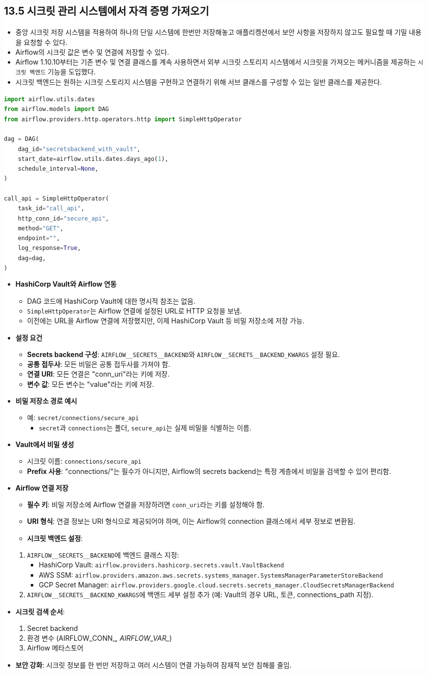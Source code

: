 ## 13.5 시크릿 관리 시스템에서 자격 증명 가져오기
- 중앙 시크릿 저장 시스템을 적용하여 하나의 단일 시스템에 한번만 저장해놓고 애플리켕션에서 보안 사항을 저장하지 않고도 필요할 때 기밀 내용을 요청할 수 있다.
- Airflow의 시크릿 값은 변수 및 연결에 저장할 수 있다.
- Airflow 1.10.10부터는 기존 변수 및 연결 클래스를 계속 사용하면서 외부 시크릿 스토리지 시스템에서 시크릿을 가져오는 메커니즘을 제공하는 `시크릿 벡엔드` 기능을 도입했다.
- 시크릿 백엔드는 원하는 시크릿 스토리지 시스템을 구현하고 연결하기 위해 서브 클래스를 구성할 수 있는 일반 클래스를 제공한다.

```python
import airflow.utils.dates
from airflow.models import DAG
from airflow.providers.http.operators.http import SimpleHttpOperator

dag = DAG(
    dag_id="secretsbackend_with_vault",
    start_date=airflow.utils.dates.days_ago(1),
    schedule_interval=None,
)

call_api = SimpleHttpOperator(
    task_id="call_api",
    http_conn_id="secure_api",
    method="GET",
    endpoint="",
    log_response=True,
    dag=dag,
)
```
- **HashiCorp Vault와 Airflow 연동**
  - DAG 코드에 HashiCorp Vault에 대한 명시적 참조는 없음.
  - `SimpleHttpOperator`는 Airflow 연결에 설정된 URL로 HTTP 요청을 보냄.
  - 이전에는 URL을 Airflow 연결에 저장했지만, 이제 HashiCorp Vault 등 비밀 저장소에 저장 가능.

- **설정 요건**
  - **Secrets backend 구성**: `AIRFLOW__SECRETS__BACKEND`와 `AIRFLOW__SECRETS__BACKEND_KWARGS` 설정 필요.
  - **공통 접두사**: 모든 비밀은 공통 접두사를 가져야 함.
  - **연결 URI**: 모든 연결은 "conn_uri"라는 키에 저장.
  - **변수 값**: 모든 변수는 "value"라는 키에 저장.

- **비밀 저장소 경로 예시**
  - 예: `secret/connections/secure_api`
    - `secret`과 `connections`는 폴더, `secure_api`는 실제 비밀을 식별하는 이름.
  
- **Vault에서 비밀 생성**
  - 시크릿 이름: `connections/secure_api`
  - **Prefix 사용**: "connections/"는 필수가 아니지만, Airflow의 secrets backend는 특정 계층에서 비밀을 검색할 수 있어 편리함.

- **Airflow 연결 저장**
  - **필수 키**: 비밀 저장소에 Airflow 연결을 저장하려면 `conn_uri`라는 키를 설정해야 함.
  - **URI 형식**: 연결 정보는 URI 형식으로 제공되어야 하며, 이는 Airflow의 connection 클래스에서 세부 정보로 변환됨.

  - **시크릿 백엔드 설정**:
  1. `AIRFLOW__SECRETS__BACKEND`에 백엔드 클래스 지정:
     - HashiCorp Vault: `airflow.providers.hashicorp.secrets.vault.VaultBackend`
     - AWS SSM: `airflow.providers.amazon.aws.secrets.systems_manager.SystemsManagerParameterStoreBackend`
     - GCP Secret Manager: `airflow.providers.google.cloud.secrets.secrets_manager.CloudSecretsManagerBackend`
  2. `AIRFLOW__SECRETS__BACKEND_KWARGS`에 백엔드 세부 설정 추가 (예: Vault의 경우 URL, 토큰, connections_path 지정).

- **시크릿 검색 순서**:
  1. Secret backend
  2. 환경 변수 (AIRFLOW_CONN_*, AIRFLOW_VAR_*)
  3. Airflow 메타스토어

- **보안 강화**: 시크릿 정보를 한 번만 저장하고 여러 시스템이 연결 가능하여 잠재적 보안 침해를 줄임.